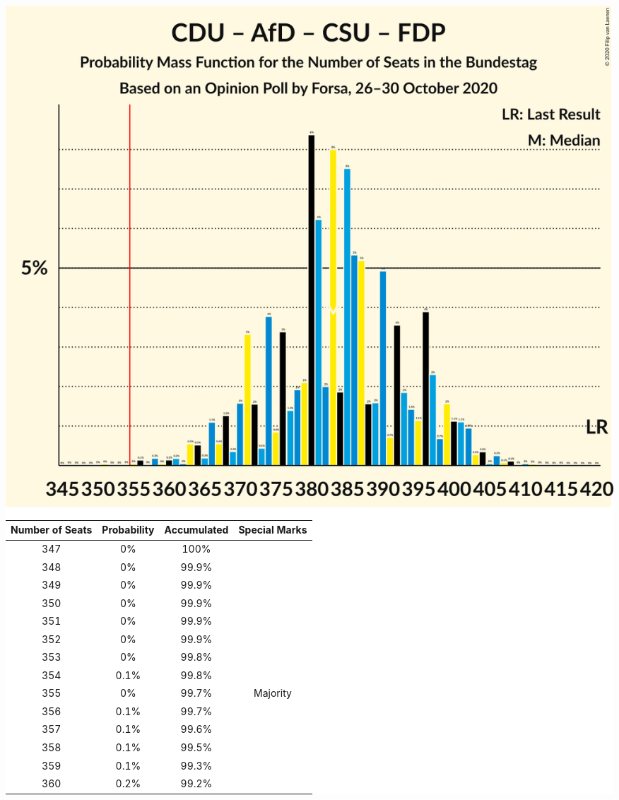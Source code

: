 ![Graph with seats probability mass function not yet produced](2020-10-30-Forsa-coalitions-seats-pmf-cdu–afd–csu–fdp.png "Seats Probability Mass Function")

| Number of Seats | Probability | Accumulated | Special Marks |
|:---------------:|:-----------:|:-----------:|:-------------:|
| 347 | 0% | 100% |  |
| 348 | 0% | 99.9% |  |
| 349 | 0% | 99.9% |  |
| 350 | 0% | 99.9% |  |
| 351 | 0% | 99.9% |  |
| 352 | 0% | 99.9% |  |
| 353 | 0% | 99.8% |  |
| 354 | 0.1% | 99.8% |  |
| 355 | 0% | 99.7% | Majority |
| 356 | 0.1% | 99.7% |  |
| 357 | 0.1% | 99.6% |  |
| 358 | 0.1% | 99.5% |  |
| 359 | 0.1% | 99.3% |  |
| 360 | 0.2% | 99.2% |  |